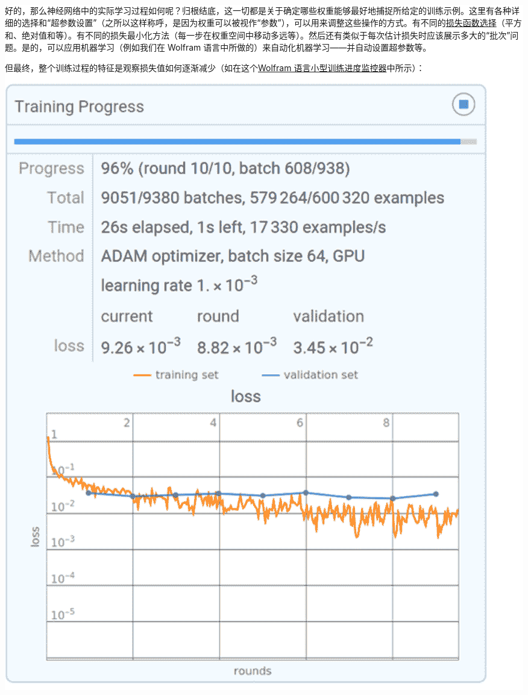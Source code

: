 好的，那么神经网络中的实际学习过程如何呢？归根结底，这一切都是关于确定哪些权重能够最好地捕捉所给定的训练示例。这里有各种详细的选择和“超参数设置”（之所以这样称呼，是因为权重可以被视作“参数”），可以用来调整这些操作的方式。有不同的[损失函数选择](https://reference.wolfram.com/language/ref/CrossEntropyLossLayer.html)（平方和、绝对值和等）。有不同的损失最小化方法（每一步在权重空间中移动多远等）。然后还有类似于每次估计损失时应该展示多大的“批次”问题。是的，可以应用机器学习（例如我们在 Wolfram 语言中所做的）来自动化机器学习——并自动设置超参数等。

但最终，整个训练过程的特征是观察损失值如何逐渐减少（如在这个[Wolfram 语言小型训练进度监控器](https://reference.wolfram.com/language/ref/NetTrain.html)中所示）：

![ChatGPT 在做什么 … 以及为什么它有效？](img/64f8e0fcafd50ae49a95a13150a960bb.png)
